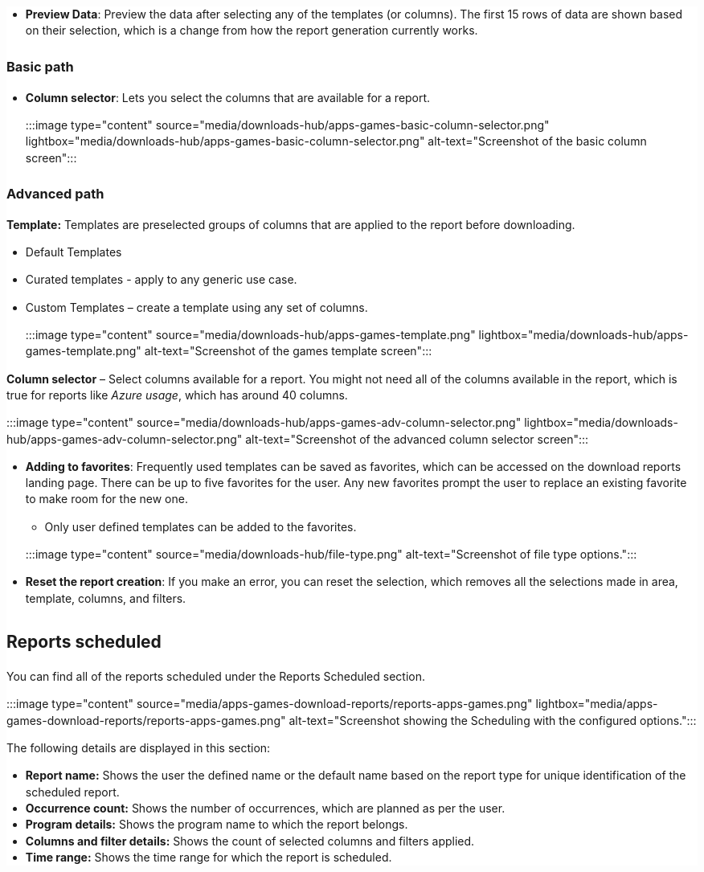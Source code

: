 - **Preview Data**: Preview the data after selecting any of the templates (or columns). The first 15 rows of data are shown based on their selection, which is a change from how the report generation currently works.

### Basic path

- **Column selector**: Lets you select the columns that are available for a report.

  :::image type="content" source="media/downloads-hub/apps-games-basic-column-selector.png" lightbox="media/downloads-hub/apps-games-basic-column-selector.png" alt-text="Screenshot of the basic column screen":::

### Advanced path

**Template:** Templates are preselected groups of columns that are applied to the report before downloading.

- Default Templates
- Curated templates - apply to any generic use case.
- Custom Templates – create a template using any set of columns.

  :::image type="content" source="media/downloads-hub/apps-games-template.png" lightbox="media/downloads-hub/apps-games-template.png" alt-text="Screenshot of the games template screen":::

**Column selector** – Select columns available for a report. You might not need all of the columns available in the report, which is true for reports like *Azure usage*, which has around 40 columns.

  :::image type="content" source="media/downloads-hub/apps-games-adv-column-selector.png" lightbox="media/downloads-hub/apps-games-adv-column-selector.png" alt-text="Screenshot of the advanced column selector screen":::

- **Adding to favorites**: Frequently used templates can be saved as favorites, which can be accessed on the download reports landing page. There can be up to five favorites for the user. Any new favorites prompt the user to replace an existing favorite to make room for the new one.
  - Only user defined templates can be added to the favorites.

  :::image type="content" source="media/downloads-hub/file-type.png" alt-text="Screenshot of file type options.":::

- **Reset the report creation**: If you make an error, you can reset the selection, which removes all the selections made in area, template, columns, and filters.

## Reports scheduled

You can find all of the reports scheduled under the Reports Scheduled section.

  :::image type="content" source="media/apps-games-download-reports/reports-apps-games.png" lightbox="media/apps-games-download-reports/reports-apps-games.png" alt-text="Screenshot showing the Scheduling with the configured options.":::

The following details are displayed in this section:

- **Report name:** Shows the user the defined name or the default name based on the report type for unique identification of the scheduled report.
- **Occurrence count:** Shows the number of occurrences, which are planned as per the user.
- **Program details:** Shows the program name to which the report belongs.
- **Columns and filter details:** Shows the count of selected columns and filters applied.
- **Time range:** Shows the time range for which the report is scheduled.
